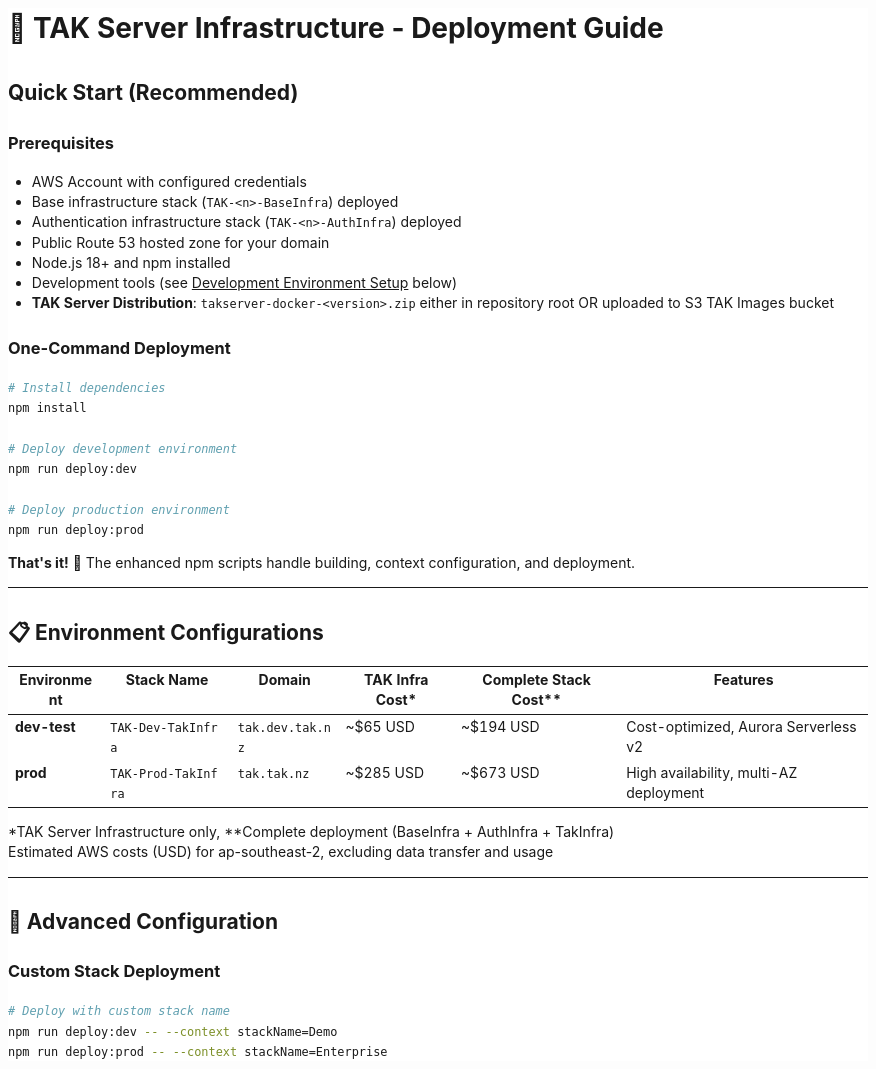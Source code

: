 # 🚀 TAK Server Infrastructure - Deployment Guide

## **Quick Start (Recommended)**

### **Prerequisites**
- AWS Account with configured credentials
- Base infrastructure stack (`TAK-<n>-BaseInfra`) deployed
- Authentication infrastructure stack (`TAK-<n>-AuthInfra`) deployed
- Public Route 53 hosted zone for your domain
- Node.js 18+ and npm installed
- Development tools (see [Development Environment Setup](#development-environment-setup) below)
- **TAK Server Distribution**: `takserver-docker-<version>.zip` either in repository root OR uploaded to S3 TAK Images bucket

### **One-Command Deployment**
```bash
# Install dependencies
npm install

# Deploy development environment
npm run deploy:dev

# Deploy production environment  
npm run deploy:prod
```

**That's it!** 🎉 The enhanced npm scripts handle building, context configuration, and deployment.

---

## **📋 Environment Configurations**

| Environment | Stack Name | Domain | TAK Infra Cost* | Complete Stack Cost** | Features |
|-------------|------------|--------|----------------|----------------------|----------|
| **dev-test** | `TAK-Dev-TakInfra` | `tak.dev.tak.nz` | ~$65 USD | ~$194 USD | Cost-optimized, Aurora Serverless v2 |
| **prod** | `TAK-Prod-TakInfra` | `tak.tak.nz` | ~$285 USD | ~$673 USD | High availability, multi-AZ deployment |

*TAK Server Infrastructure only, **Complete deployment (BaseInfra + AuthInfra + TakInfra)  
Estimated AWS costs (USD) for ap-southeast-2, excluding data transfer and usage

---

## **🔧 Advanced Configuration**

### **Custom Stack Deployment**
```bash
# Deploy with custom stack name
npm run deploy:dev -- --context stackName=Demo
npm run deploy:prod -- --context stackName=Enterprise
```
